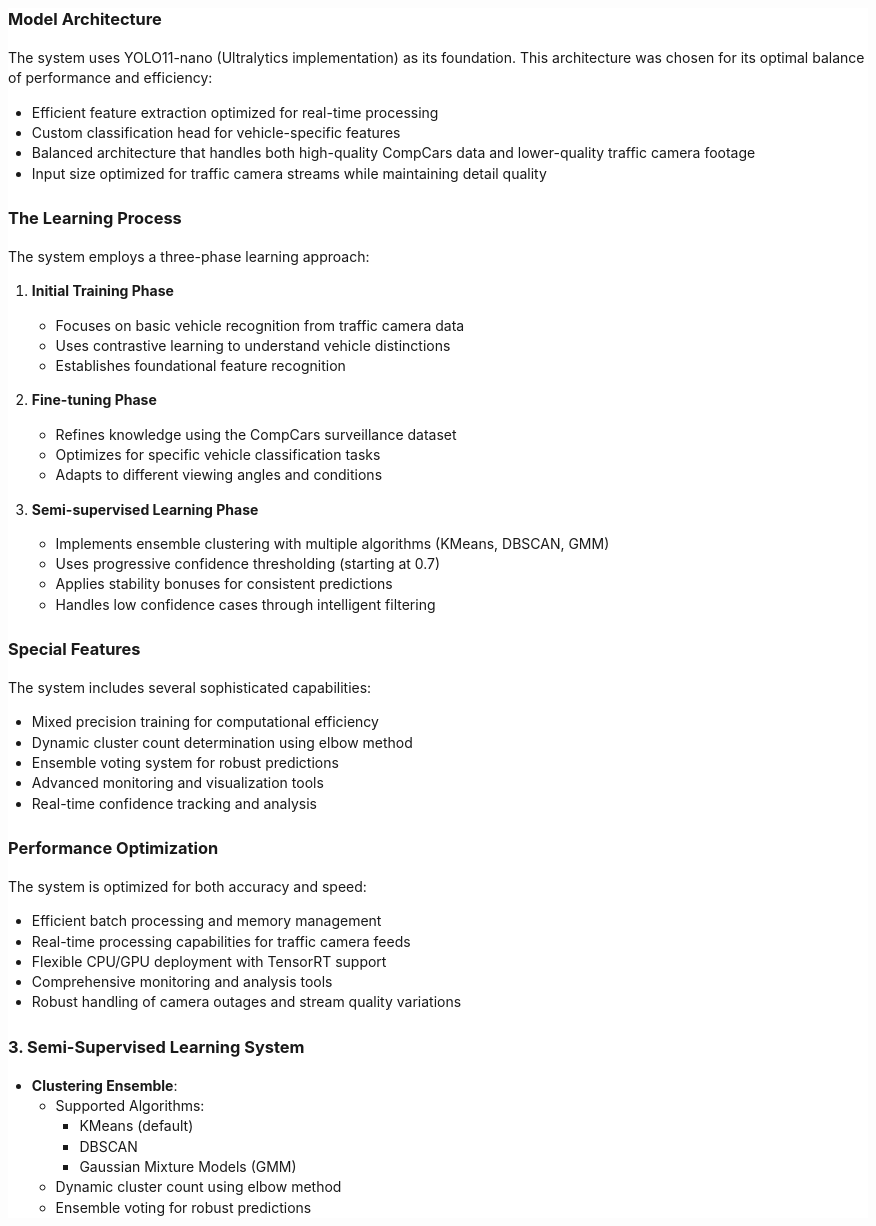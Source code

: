 ### Model Architecture
The system uses YOLO11-nano (Ultralytics implementation) as its foundation. This architecture was chosen for its optimal balance of performance and efficiency:

- Efficient feature extraction optimized for real-time processing
- Custom classification head for vehicle-specific features
- Balanced architecture that handles both high-quality CompCars data and lower-quality traffic camera footage
- Input size optimized for traffic camera streams while maintaining detail quality

### The Learning Process
The system employs a three-phase learning approach:

1. **Initial Training Phase**
   - Focuses on basic vehicle recognition from traffic camera data
   - Uses contrastive learning to understand vehicle distinctions
   - Establishes foundational feature recognition

2. **Fine-tuning Phase**
   - Refines knowledge using the CompCars surveillance dataset
   - Optimizes for specific vehicle classification tasks
   - Adapts to different viewing angles and conditions

3. **Semi-supervised Learning Phase**
   - Implements ensemble clustering with multiple algorithms (KMeans, DBSCAN, GMM)
   - Uses progressive confidence thresholding (starting at 0.7)
   - Applies stability bonuses for consistent predictions
   - Handles low confidence cases through intelligent filtering

### Special Features
The system includes several sophisticated capabilities:

- Mixed precision training for computational efficiency
- Dynamic cluster count determination using elbow method
- Ensemble voting system for robust predictions
- Advanced monitoring and visualization tools
- Real-time confidence tracking and analysis

### Performance Optimization
The system is optimized for both accuracy and speed:

- Efficient batch processing and memory management
- Real-time processing capabilities for traffic camera feeds
- Flexible CPU/GPU deployment with TensorRT support
- Comprehensive monitoring and analysis tools
- Robust handling of camera outages and stream quality variations

### 3. Semi-Supervised Learning System
- **Clustering Ensemble**:
  - Supported Algorithms:
    * KMeans (default)
    * DBSCAN
    * Gaussian Mixture Models (GMM)
  - Dynamic cluster count using elbow method
  - Ensemble voting for robust predictions
